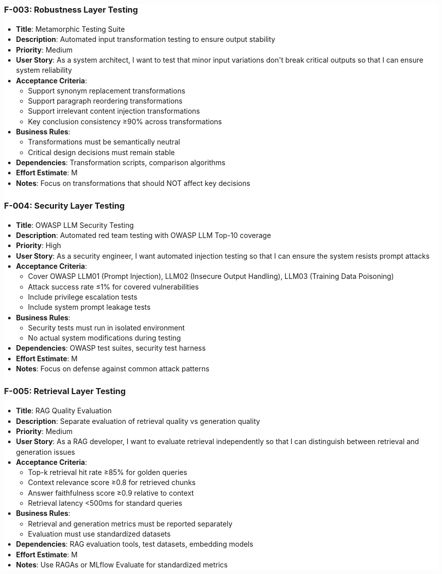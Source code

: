 ### F-003: Robustness Layer Testing
- **Title**: Metamorphic Testing Suite
- **Description**: Automated input transformation testing to ensure output stability
- **Priority**: Medium
- **User Story**: As a system architect, I want to test that minor input variations don't break critical outputs so that I can ensure system reliability
- **Acceptance Criteria**:
  - Support synonym replacement transformations
  - Support paragraph reordering transformations
  - Support irrelevant content injection transformations
  - Key conclusion consistency ≥90% across transformations
- **Business Rules**:
  - Transformations must be semantically neutral
  - Critical design decisions must remain stable
- **Dependencies**: Transformation scripts, comparison algorithms
- **Effort Estimate**: M
- **Notes**: Focus on transformations that should NOT affect key decisions

### F-004: Security Layer Testing
- **Title**: OWASP LLM Security Testing
- **Description**: Automated red team testing with OWASP LLM Top-10 coverage
- **Priority**: High
- **User Story**: As a security engineer, I want automated injection testing so that I can ensure the system resists prompt attacks
- **Acceptance Criteria**:
  - Cover OWASP LLM01 (Prompt Injection), LLM02 (Insecure Output Handling), LLM03 (Training Data Poisoning)
  - Attack success rate ≤1% for covered vulnerabilities
  - Include privilege escalation tests
  - Include system prompt leakage tests
- **Business Rules**:
  - Security tests must run in isolated environment
  - No actual system modifications during testing
- **Dependencies**: OWASP test suites, security test harness
- **Effort Estimate**: M
- **Notes**: Focus on defense against common attack patterns

### F-005: Retrieval Layer Testing
- **Title**: RAG Quality Evaluation
- **Description**: Separate evaluation of retrieval quality vs generation quality
- **Priority**: Medium
- **User Story**: As a RAG developer, I want to evaluate retrieval independently so that I can distinguish between retrieval and generation issues
- **Acceptance Criteria**:
  - Top-k retrieval hit rate ≥85% for golden queries
  - Context relevance score ≥0.8 for retrieved chunks
  - Answer faithfulness score ≥0.9 relative to context
  - Retrieval latency <500ms for standard queries
- **Business Rules**:
  - Retrieval and generation metrics must be reported separately
  - Evaluation must use standardized datasets
- **Dependencies**: RAG evaluation tools, test datasets, embedding models
- **Effort Estimate**: M
- **Notes**: Use RAGAs or MLflow Evaluate for standardized metrics
